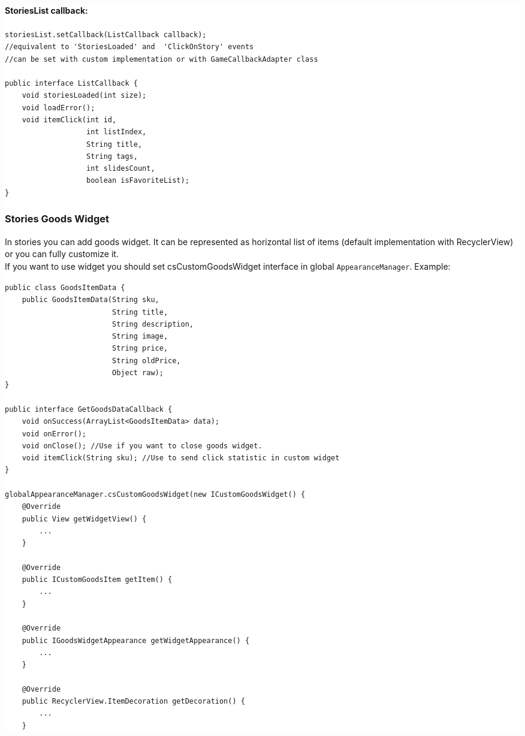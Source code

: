 #### StoriesList callback:

```
storiesList.setCallback(ListCallback callback);
//equivalent to 'StoriesLoaded' and  'ClickOnStory' events
//can be set with custom implementation or with GameCallbackAdapter class

public interface ListCallback {
    void storiesLoaded(int size);
    void loadError();
    void itemClick(int id, 
                   int listIndex,
                   String title, 
                   String tags, 
                   int slidesCount, 
                   boolean isFavoriteList);
}
```

### Stories Goods Widget 

In stories you can add goods widget. It can be represented as horizontal list of items (default implementation with RecyclerView) or you can fully customize it.  
If you want to use widget you should set csCustomGoodsWidget interface in global `AppearanceManager`. 
Example:
```
public class GoodsItemData {
    public GoodsItemData(String sku, 
                         String title, 
                         String description, 
                         String image, 
                         String price, 
                         String oldPrice, 
                         Object raw);
}

public interface GetGoodsDataCallback {
    void onSuccess(ArrayList<GoodsItemData> data);
    void onError();
    void onClose(); //Use if you want to close goods widget.
    void itemClick(String sku); //Use to send click statistic in custom widget
}

globalAppearanceManager.csCustomGoodsWidget(new ICustomGoodsWidget() {
    @Override
    public View getWidgetView() {
        ...
    }

    @Override
    public ICustomGoodsItem getItem() {
        ...
    }

    @Override
    public IGoodsWidgetAppearance getWidgetAppearance() {
        ...
    }

    @Override
    public RecyclerView.ItemDecoration getDecoration() {
        ...
    }
```